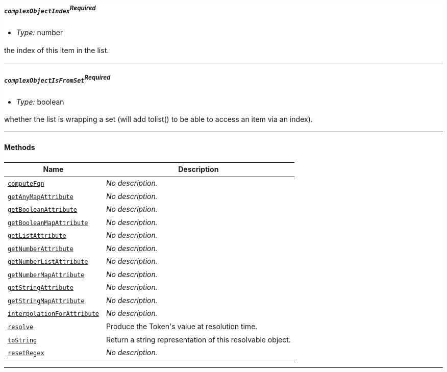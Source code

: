 ##### `complexObjectIndex`<sup>Required</sup> <a name="complexObjectIndex" id="rhizo-co-terraform-provider-oci.dataOciStackMonitoringMonitoredResourceTypes.DataOciStackMonitoringMonitoredResourceTypesFilterOutputReference.Initializer.parameter.complexObjectIndex"></a>

- *Type:* number

the index of this item in the list.

---

##### `complexObjectIsFromSet`<sup>Required</sup> <a name="complexObjectIsFromSet" id="rhizo-co-terraform-provider-oci.dataOciStackMonitoringMonitoredResourceTypes.DataOciStackMonitoringMonitoredResourceTypesFilterOutputReference.Initializer.parameter.complexObjectIsFromSet"></a>

- *Type:* boolean

whether the list is wrapping a set (will add tolist() to be able to access an item via an index).

---

#### Methods <a name="Methods" id="Methods"></a>

| **Name** | **Description** |
| --- | --- |
| <code><a href="#rhizo-co-terraform-provider-oci.dataOciStackMonitoringMonitoredResourceTypes.DataOciStackMonitoringMonitoredResourceTypesFilterOutputReference.computeFqn">computeFqn</a></code> | *No description.* |
| <code><a href="#rhizo-co-terraform-provider-oci.dataOciStackMonitoringMonitoredResourceTypes.DataOciStackMonitoringMonitoredResourceTypesFilterOutputReference.getAnyMapAttribute">getAnyMapAttribute</a></code> | *No description.* |
| <code><a href="#rhizo-co-terraform-provider-oci.dataOciStackMonitoringMonitoredResourceTypes.DataOciStackMonitoringMonitoredResourceTypesFilterOutputReference.getBooleanAttribute">getBooleanAttribute</a></code> | *No description.* |
| <code><a href="#rhizo-co-terraform-provider-oci.dataOciStackMonitoringMonitoredResourceTypes.DataOciStackMonitoringMonitoredResourceTypesFilterOutputReference.getBooleanMapAttribute">getBooleanMapAttribute</a></code> | *No description.* |
| <code><a href="#rhizo-co-terraform-provider-oci.dataOciStackMonitoringMonitoredResourceTypes.DataOciStackMonitoringMonitoredResourceTypesFilterOutputReference.getListAttribute">getListAttribute</a></code> | *No description.* |
| <code><a href="#rhizo-co-terraform-provider-oci.dataOciStackMonitoringMonitoredResourceTypes.DataOciStackMonitoringMonitoredResourceTypesFilterOutputReference.getNumberAttribute">getNumberAttribute</a></code> | *No description.* |
| <code><a href="#rhizo-co-terraform-provider-oci.dataOciStackMonitoringMonitoredResourceTypes.DataOciStackMonitoringMonitoredResourceTypesFilterOutputReference.getNumberListAttribute">getNumberListAttribute</a></code> | *No description.* |
| <code><a href="#rhizo-co-terraform-provider-oci.dataOciStackMonitoringMonitoredResourceTypes.DataOciStackMonitoringMonitoredResourceTypesFilterOutputReference.getNumberMapAttribute">getNumberMapAttribute</a></code> | *No description.* |
| <code><a href="#rhizo-co-terraform-provider-oci.dataOciStackMonitoringMonitoredResourceTypes.DataOciStackMonitoringMonitoredResourceTypesFilterOutputReference.getStringAttribute">getStringAttribute</a></code> | *No description.* |
| <code><a href="#rhizo-co-terraform-provider-oci.dataOciStackMonitoringMonitoredResourceTypes.DataOciStackMonitoringMonitoredResourceTypesFilterOutputReference.getStringMapAttribute">getStringMapAttribute</a></code> | *No description.* |
| <code><a href="#rhizo-co-terraform-provider-oci.dataOciStackMonitoringMonitoredResourceTypes.DataOciStackMonitoringMonitoredResourceTypesFilterOutputReference.interpolationForAttribute">interpolationForAttribute</a></code> | *No description.* |
| <code><a href="#rhizo-co-terraform-provider-oci.dataOciStackMonitoringMonitoredResourceTypes.DataOciStackMonitoringMonitoredResourceTypesFilterOutputReference.resolve">resolve</a></code> | Produce the Token's value at resolution time. |
| <code><a href="#rhizo-co-terraform-provider-oci.dataOciStackMonitoringMonitoredResourceTypes.DataOciStackMonitoringMonitoredResourceTypesFilterOutputReference.toString">toString</a></code> | Return a string representation of this resolvable object. |
| <code><a href="#rhizo-co-terraform-provider-oci.dataOciStackMonitoringMonitoredResourceTypes.DataOciStackMonitoringMonitoredResourceTypesFilterOutputReference.resetRegex">resetRegex</a></code> | *No description.* |

---
